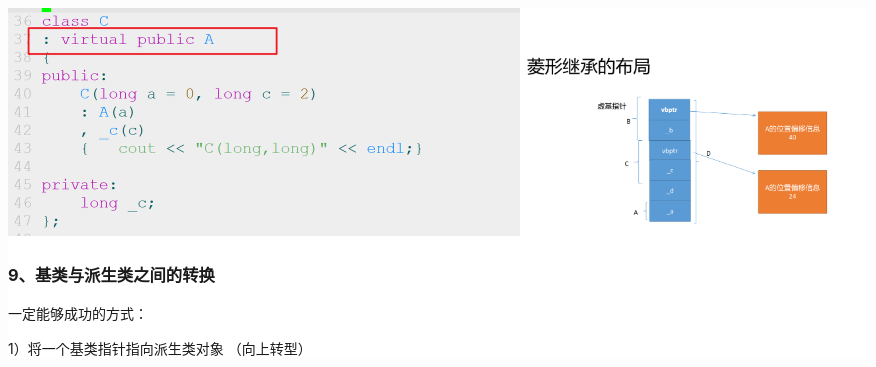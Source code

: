 <img src="笔记.assets/image-20220115170841896.png" alt="image-20220115170841896" style="zoom:50%;" />

<img src="笔记.assets/image-20220115170715082.png" alt="image-20220115170715082" style="zoom:33%;" />

### 9、基类与派生类之间的转换

一定能够成功的方式：

1）将一个基类指针指向派生类对象    （向上转型）
